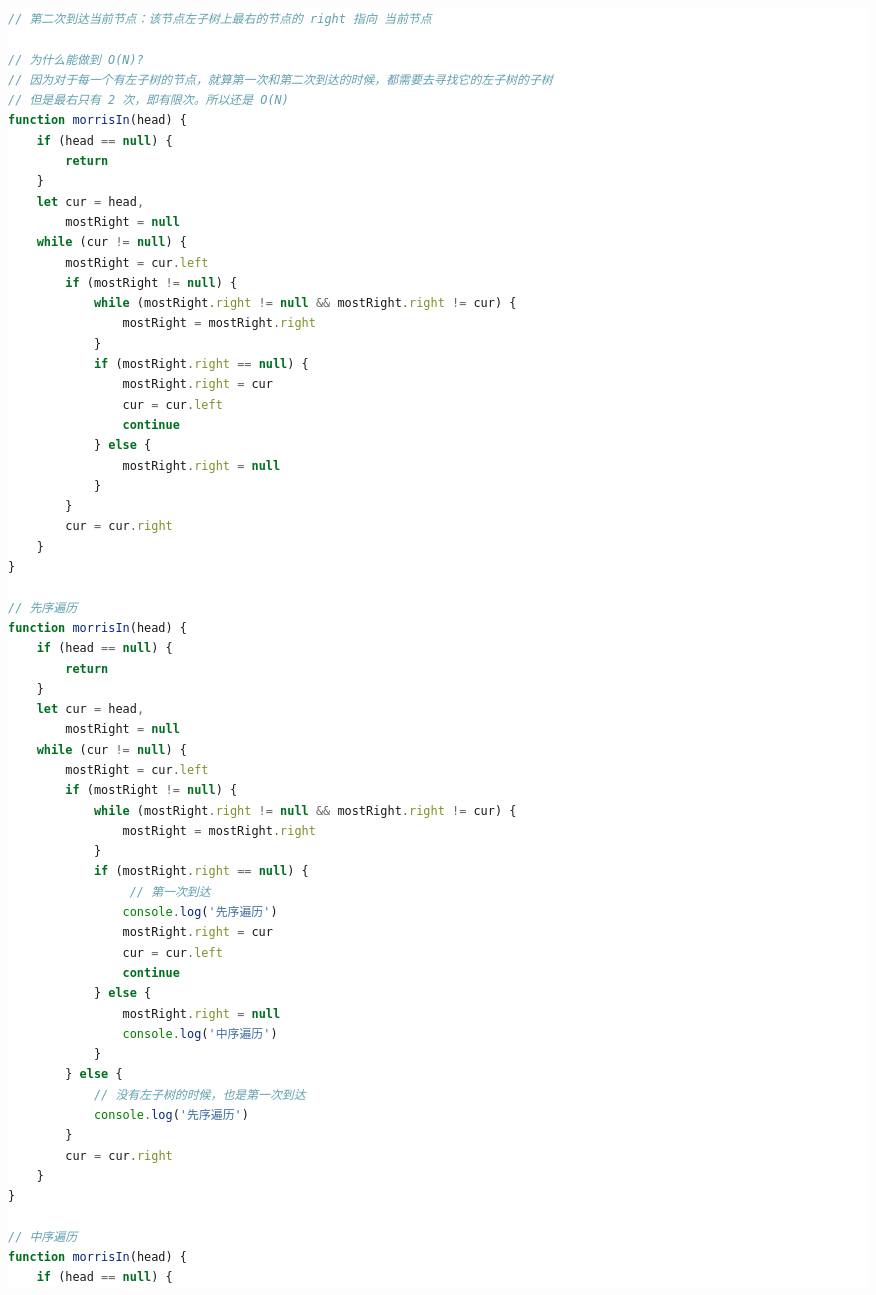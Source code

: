 ```javascript
// 第二次到达当前节点：该节点左子树上最右的节点的 right 指向 当前节点

// 为什么能做到 O(N)?
// 因为对于每一个有左子树的节点，就算第一次和第二次到达的时候，都需要去寻找它的左子树的子树
// 但是最右只有 2 次，即有限次。所以还是 O(N)
function morrisIn(head) {
    if (head == null) {
        return
    }
    let cur = head,
        mostRight = null
    while (cur != null) {
        mostRight = cur.left
        if (mostRight != null) {
            while (mostRight.right != null && mostRight.right != cur) {
                mostRight = mostRight.right
            }
            if (mostRight.right == null) {
                mostRight.right = cur
                cur = cur.left
                continue
            } else {
                mostRight.right = null
            }
        }
        cur = cur.right
    }
}

// 先序遍历
function morrisIn(head) {
    if (head == null) {
        return
    }
    let cur = head,
        mostRight = null
    while (cur != null) {
        mostRight = cur.left
        if (mostRight != null) {
            while (mostRight.right != null && mostRight.right != cur) {
                mostRight = mostRight.right
            }
            if (mostRight.right == null) {
                 // 第一次到达
                console.log('先序遍历')
                mostRight.right = cur
                cur = cur.left
                continue
            } else {
                mostRight.right = null
                console.log('中序遍历')
            }
        } else {
            // 没有左子树的时候，也是第一次到达
            console.log('先序遍历')
        }
        cur = cur.right
    }
}

// 中序遍历
function morrisIn(head) {
    if (head == null) {
```
